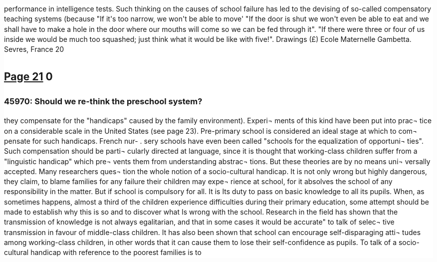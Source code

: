 performance in intelligence tests.
Such thinking on the causes of school
failure has led to the devising of so-called
compensatory teaching systems (because
"If it's too narrow, we won't be able to move'
"If the door is shut we won't even be able to
eat and we shall have to make a hole in the
door where our mouths will come so we can
be fed through it".
"If there were three or four of
us inside we would be much too
squashed; just think what it
would be like with five!".
Drawings (£) Ecole Maternelle Gambetta. Sevres, France
20

## [Page 21](https://demo.humlab.umu.se/courier/074803engo.pdf#page=21) 0

### 45970: Should we re-think the preschool system?

they compensate for the "handicaps"
caused by the family environment). Experi¬
ments of this kind have been put into prac¬
tice on a considerable scale in the United
States (see page 23). Pre-primary school is
considered an ideal stage at which to com¬
pensate for such handicaps. French nur- .
sery schools have even been called
"schools for the equalization of opportuni¬
ties". Such compensation should be parti¬
cularly directed at language, since it is
thought that working-class children suffer
from a "linguistic handicap" which pre¬
vents them from understanding abstrac¬
tions.
But these theories are by no means uni¬
versally accepted. Many researchers ques¬
tion the whole notion of a socio-cultural
handicap. It is not only wrong but highly
dangerous, they claim, to blame families
for any failure their children may expe¬
rience at school, for it absolves the school
of any responsibility in the matter. But if
school is compulsory for all. It is Its duty to
pass on basic knowledge to all its pupils.
When, as sometimes happens, almost a
third of the children experience difficulties
during their primary education, some
attempt should be made to establish why
this is so and to discover what Is wrong
with the school. Research in the field has
shown that the transmission of knowledge
is not always egalitarian, and that in some
cases it would be accurate" to talk of selec¬
tive transmission in favour of middle-class
children. It has also been shown that
school can encourage self-disparaging atti¬
tudes among working-class children, in
other words that it can cause them to lose
their self-confidence as pupils.
To talk of a socio-cultural handicap with
reference to the poorest families is to